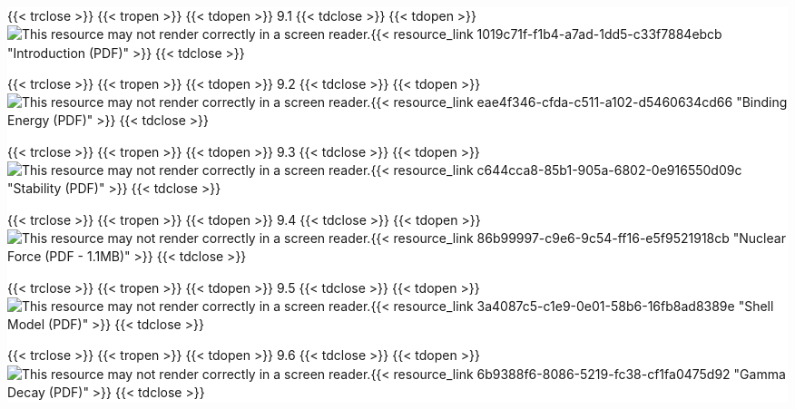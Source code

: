 {{< trclose >}}
{{< tropen >}}
{{< tdopen >}}
9.1
{{< tdclose >}}
{{< tdopen >}}
![This resource may not render correctly in a screen reader.](/images/inacessible.gif){{< resource_link 1019c71f-f1b4-a7ad-1dd5-c33f7884ebcb "Introduction (PDF)" >}}
{{< tdclose >}}

{{< trclose >}}
{{< tropen >}}
{{< tdopen >}}
9.2
{{< tdclose >}}
{{< tdopen >}}
![This resource may not render correctly in a screen reader.](/images/inacessible.gif){{< resource_link eae4f346-cfda-c511-a102-d5460634cd66 "Binding Energy (PDF)" >}}
{{< tdclose >}}

{{< trclose >}}
{{< tropen >}}
{{< tdopen >}}
9.3
{{< tdclose >}}
{{< tdopen >}}
![This resource may not render correctly in a screen reader.](/images/inacessible.gif){{< resource_link c644cca8-85b1-905a-6802-0e916550d09c "Stability (PDF)" >}}
{{< tdclose >}}

{{< trclose >}}
{{< tropen >}}
{{< tdopen >}}
9.4
{{< tdclose >}}
{{< tdopen >}}
![This resource may not render correctly in a screen reader.](/images/inacessible.gif){{< resource_link 86b99997-c9e6-9c54-ff16-e5f9521918cb "Nuclear Force (PDF - 1.1MB)" >}}
{{< tdclose >}}

{{< trclose >}}
{{< tropen >}}
{{< tdopen >}}
9.5
{{< tdclose >}}
{{< tdopen >}}
![This resource may not render correctly in a screen reader.](/images/inacessible.gif){{< resource_link 3a4087c5-c1e9-0e01-58b6-16fb8ad8389e "Shell Model (PDF)" >}}
{{< tdclose >}}

{{< trclose >}}
{{< tropen >}}
{{< tdopen >}}
9.6
{{< tdclose >}}
{{< tdopen >}}
![This resource may not render correctly in a screen reader.](/images/inacessible.gif){{< resource_link 6b9388f6-8086-5219-fc38-cf1fa0475d92 "Gamma Decay (PDF)" >}}
{{< tdclose >}}
